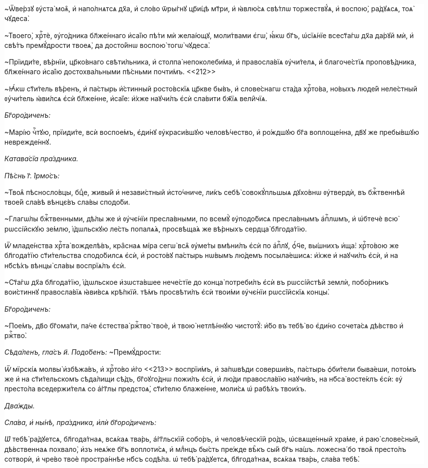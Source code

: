 ~Ѿве́рзꙋ ᲂу҆ста̀ моѧ̑, и҆ напо́лнѧтсѧ дх҃а, и҆ сло́во ѿры́гнꙋ цр҃и́цѣ мт҃ри, и҆
ꙗ҆влю́сѧ свѣ́тлѡ торжествꙋ́ѧ, и҆ воспою̀, ра́дꙋѧсѧ, тоѧ̀ чꙋдеса̀.

~Твоего̀, хрⷭ҇тѐ, ᲂу҆го́дника бл҃же́ннаго и҆са́їю пѣ́ти мѝ жела́ющꙋ, моли́твами
є҆гѡ̀, ꙗ҆́кѡ бг҃ъ, ѡ҆сїѧ́нїе всест҃а́гѡ дх҃а да́рꙋй мѝ, и҆ свѣ́тъ премꙋ́дрости
твоеѧ̀, да досто́йнѡ воспою̀ тогѡ̀ чꙋдеса̀.

~Прїиди́те, вѣ́рнїи, цр҃ко́внаго свѣти́льника, и҆ столпа̀ непоколеби́ма, и҆
правосла́вїѧ ᲂу҆чи́телѧ, и҆ благоче́стїѧ проповѣ́дника, бл҃же́ннаго и҆са́їю
достохва́льными пѣ́сньми почти́мъ. <<212>>

~Ꙗ҆́кѡ ст҃и́тель вѣ́ренъ, и҆ па́стырь и҆́стинный росто́вскїѧ цр҃кве бы́въ, и҆
слове́снагѡ ста́да хрⷭ҇то́ва, но́выхъ люде́й неле́стный ᲂу҆чи́тель ꙗ҆ви́лсѧ є҆сѝ
бл҃же́нне, и҆са́їе: и҆̀хже наꙋчи́лъ є҆сѝ сла́вити бж҃їѧ вели̑чїѧ.

*Бг҃оро́диченъ:*

~Марі́ю чⷭ҇тꙋю, прїиди́те, всѝ воспое́мъ, є҆ди́нꙋ ᲂу҆краси́вшꙋю человѣ́чество,
и҆ ро́ждшꙋю бг҃а воплоще́нна, дв҃ꙋ же пребы́вшꙋю неврежде́ннꙋ.

*Катава́сїа пра́здника.*

*Пѣ́снь г҃. І҆рмо́съ:*

~Твоѧ̑ пѣсносло́вцы, бцⷣе, живы́й и҆ незави́стный и҆сто́чниче, ли́къ себѣ̀
совокꙋ́пльшыѧ дꙋхо́внѡ ᲂу҆твердѝ, въ бжⷭ҇твеннѣй твое́й сла́вѣ вѣнцє́въ сла́вы
сподо́би.

~Глагѡ́лы бжⷭ҇твенными, дѣ́лы же и҆ ᲂу҆чє́нїи пресла́вными, по всемꙋ̀
ᲂу҆подо́бисѧ пресла́внымъ а҆пⷭ҇лѡмъ, и҆ ѡ҆бтечѐ всю̀ рѡссі́йскꙋю зе́млю,
і҆́дѡльскꙋю ле́сть попалѧ́ѧ, просвѣща́ѧ же вѣ́рныхъ сердца̀ бл҃года́тїю.

*Ѿ* младе́нства хрⷭ҇та̀ вожделѣ́въ, кра̑снаѧ мі́ра сегѡ̀ всѧ̑ ᲂу҆ме́ты вмѣни́лъ
є҆сѝ по а҆пⷭ҇лꙋ, ѻ҆́ч҃е, вы́шнихъ и҆ща̀: хрⷭ҇то́вою же бл҃года́тїю ст҃и́тельства
сподо́билсѧ є҆сѝ, и҆ росто́вꙋ па́стырь нѡ́вымъ лю́демъ посыла́ешисѧ: и҆̀хже и҆
наꙋчи́лъ є҆сѝ, и҆ на нб҃сѣ́хъ вѣнцы̀ сла́вы воспрїѧ́лъ є҆сѝ.

~Ст҃а́гѡ дх҃а бл҃года́тїю, і҆́дѡльское и҆зѡста́вшее нече́стїе до конца̀
потреби́лъ є҆сѝ въ рѡссі́йстѣй землѝ, побо́рникъ вои́стиннꙋ правосла́вїѧ
ꙗ҆ви́всѧ крѣ́пкїй. тѣ́мъ просвѣти́лъ є҆сѝ твои́ми ᲂу҆чє́нїи рѡссі̑йскїѧ концы̀.

*Бг҃оро́диченъ:*

~Пое́мъ, дв҃о бг҃ома́ти, па́че є҆стества̀ ржⷭ҇тво̀ твоѐ, и҆ твою̀ нетлѣ́ннꙋю
чистотꙋ̀: и҆́бо въ тебѣ̀ во є҆ди́но сочета́сѧ дѣ́вство и҆ ржⷭ҇тво̀.

*Сѣда́ленъ, гла́съ и҃. Подо́бенъ:* ~Премꙋ́дрости:

*Ѿ* мїрскі́ѧ молвы̀ и҆збѣжа́въ, и҆ хрⷭ҇то́во и҆́го <<213>> воспрїи́мъ, и҆
за́пѡвѣди соверши́въ, па́стырь ѻ҆би́тели быва́еши, пото́мъ же и҆ на
ст҃и́тельскомъ сѣда́лищи сѣ́дъ, бг҃оꙋго́днѡ пожи́лъ є҆сѝ, и҆ лю́ди правосла́вїю
наꙋчи́въ, на нб҃са̀ восте́клъ є҆сѝ: ᲂу҆ престо́ла вседержи́телѧ со а҆́гг҃лы
предстоѧ̀, ст҃и́телю блаже́нне, моли́сѧ ѡ҆ рабѣ́хъ твои́хъ.

*Два́жды.*

*Сла́ва, и҆ ны́нѣ, пра́здника, и҆лѝ бг҃оро́диченъ:*

*Ѡ҆* тебѣ̀ ра́дꙋетсѧ, бл҃года́тнаѧ, всѧ́каѧ тва́рь, а҆́гг҃льскїй собо́ръ, и҆
человѣ́ческїй ро́дъ, ѡ҆свѧще́нный хра́ме, и҆ раю̀ слове́сный, дѣ́вственнаѧ
похвало̀, и҆зъ неѧ́же бг҃ъ воплоти́сѧ, и҆ млⷣнцъ бы́сть пре́жде вѣ̑къ сы́й бг҃ъ
на́шъ. ложесна́ бо твоѧ̑ престо́лъ сотворѝ, и҆ чре́во твоѐ простра́ннѣе нб҃съ
содѣ́ла. ѡ҆ тебѣ̀ ра́дꙋетсѧ, бл҃года́тнаѧ, всѧ́каѧ тва́рь, сла́ва тебѣ̀.
